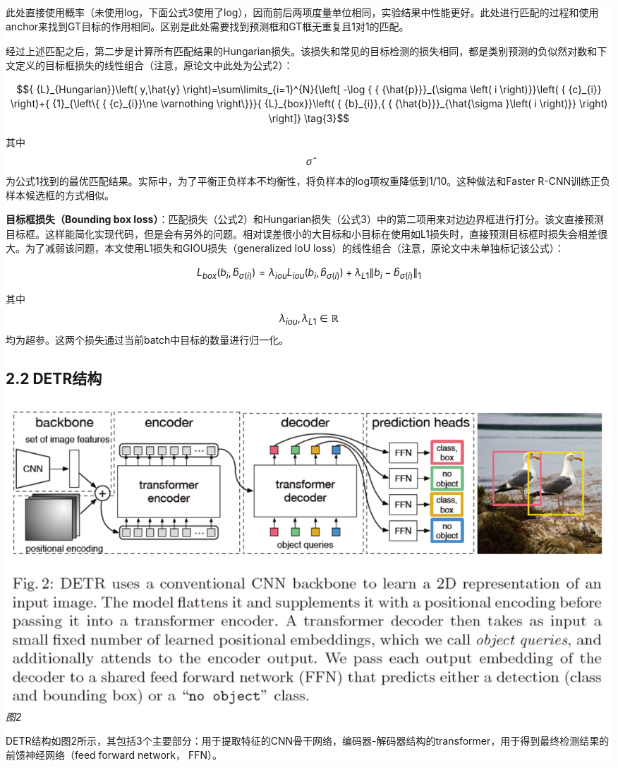 此处直接使用概率（未使用log，下面公式3使用了log），因而前后两项度量单位相同，实验结果中性能更好。此处进行匹配的过程和使用anchor来找到GT目标的作用相同。区别是此处需要找到预测框和GT框无重复且1对1的匹配。

经过上述匹配之后，第二步是计算所有匹配结果的Hungarian损失。该损失和常见的目标检测的损失相同，都是类别预测的负似然对数和下文定义的目标框损失的线性组合（注意，原论文中此处为公式2）：

$${ {L}_{Hungarian}}\left( y,\hat{y} \right)=\sum\limits_{i=1}^{N}{\left[ -\log { { {\hat{p}}}_{\sigma \left( i \right)}}\left( { {c}_{i}} \right)+{ {1}_{\left\{ { {c}_{i}}\ne \varnothing  \right\}}}{ {L}_{box}}\left( { {b}_{i}},{ { {\hat{b}}}_{\hat{\sigma }\left( i \right)}} \right) \right]} \tag{3}$$

其中
$$\hat{\sigma }$$
为公式1找到的最优匹配结果。实际中，为了平衡正负样本不均衡性，将负样本的log项权重降低到1/10。这种做法和Faster R-CNN训练正负样本候选框的方式相似。

**目标框损失（Bounding box loss）**：匹配损失（公式2）和Hungarian损失（公式3）中的第二项用来对边边界框进行打分。该文直接预测目标框。这样能简化实现代码，但是会有另外的问题。相对误差很小的大目标和小目标在使用如L1损失时，直接预测目标框时损失会相差很大。为了减弱该问题，本文使用L1损失和GIOU损失（generalized IoU loss）的线性组合（注意，原论文中未单独标记该公式）：

$${ {L}_{box}}\left( { {b}_{i}},{ { {\hat{b}}}_{\sigma \left( i \right)}} \right)={ {\lambda }_{iou}}{ {L}_{iou}}\left( { {b}_{i}},{ { {\hat{b}}}_{\sigma \left( i \right)}} \right)+{ {\lambda }_{L1}}{ {\left\| { {b}_{i}}-{ { {\hat{b}}}_{\sigma \left( i \right)}} \right\|}_{1}} \tag{4}$$

其中
$${ {\lambda }_{iou}},{ {\lambda }_{L1}}\in \mathbb{R}$$
均为超参。这两个损失通过当前batch中目标的数量进行归一化。

## 2.2 DETR结构

![1](/assets/post/2021-08-21-DETR/2.png)
_图2_

DETR结构如图2所示，其包括3个主要部分：用于提取特征的CNN骨干网络，编码器-解码器结构的transformer，用于得到最终检测结果的前馈神经网络（feed forward network， FFN）。

